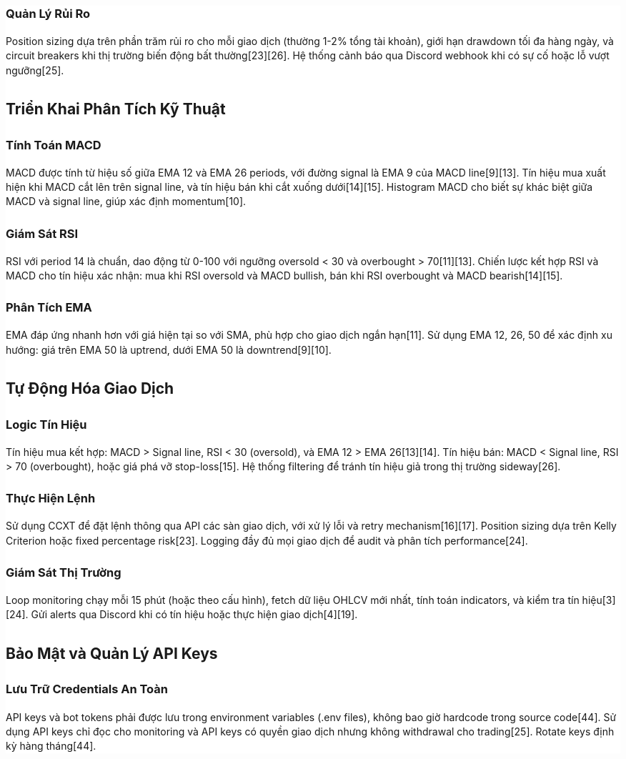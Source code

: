 ### Quản Lý Rủi Ro

Position sizing dựa trên phần trăm rủi ro cho mỗi giao dịch (thường 1-2% tổng tài khoản), giới hạn drawdown tối đa hàng ngày, và circuit breakers khi thị trường biến động bất thường[23][26]. Hệ thống cảnh báo qua Discord webhook khi có sự cố hoặc lỗ vượt ngưỡng[25].
## Triển Khai Phân Tích Kỹ Thuật

### Tính Toán MACD

MACD được tính từ hiệu số giữa EMA 12 và EMA 26 periods, với đường signal là EMA 9 của MACD line[9][13]. Tín hiệu mua xuất hiện khi MACD cắt lên trên signal line, và tín hiệu bán khi cắt xuống dưới[14][15]. Histogram MACD cho biết sự khác biệt giữa MACD và signal line, giúp xác định momentum[10].

### Giám Sát RSI

RSI với period 14 là chuẩn, dao động từ 0-100 với ngưỡng oversold < 30 và overbought > 70[11][13]. Chiến lược kết hợp RSI và MACD cho tín hiệu xác nhận: mua khi RSI oversold và MACD bullish, bán khi RSI overbought và MACD bearish[14][15].

### Phân Tích EMA

EMA đáp ứng nhanh hơn với giá hiện tại so với SMA, phù hợp cho giao dịch ngắn hạn[11]. Sử dụng EMA 12, 26, 50 để xác định xu hướng: giá trên EMA 50 là uptrend, dưới EMA 50 là downtrend[9][10].

## Tự Động Hóa Giao Dịch

### Logic Tín Hiệu

Tín hiệu mua kết hợp: MACD > Signal line, RSI < 30 (oversold), và EMA 12 > EMA 26[13][14]. Tín hiệu bán: MACD < Signal line, RSI > 70 (overbought), hoặc giá phá vỡ stop-loss[15]. Hệ thống filtering để tránh tín hiệu giả trong thị trường sideway[26].

### Thực Hiện Lệnh

Sử dụng CCXT để đặt lệnh thông qua API các sàn giao dịch, với xử lý lỗi và retry mechanism[16][17]. Position sizing dựa trên Kelly Criterion hoặc fixed percentage risk[23]. Logging đầy đủ mọi giao dịch để audit và phân tích performance[24].

### Giám Sát Thị Trường

Loop monitoring chạy mỗi 15 phút (hoặc theo cấu hình), fetch dữ liệu OHLCV mới nhất, tính toán indicators, và kiểm tra tín hiệu[3][24]. Gửi alerts qua Discord khi có tín hiệu hoặc thực hiện giao dịch[4][19].
## Bảo Mật và Quản Lý API Keys

### Lưu Trữ Credentials An Toàn

API keys và bot tokens phải được lưu trong environment variables (.env files), không bao giờ hardcode trong source code[44]. Sử dụng API keys chỉ đọc cho monitoring và API keys có quyền giao dịch nhưng không withdrawal cho trading[25]. Rotate keys định kỳ hàng tháng[44].
